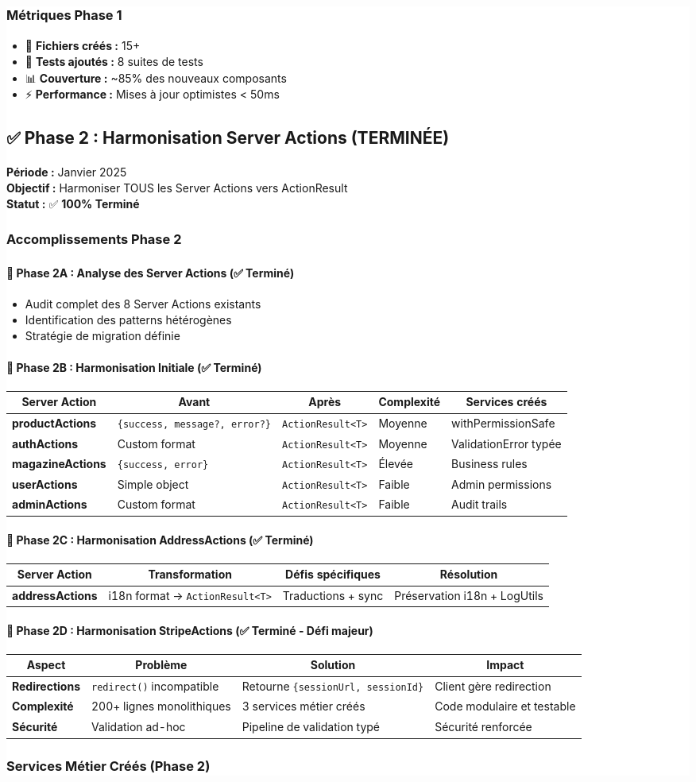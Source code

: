 ### Métriques Phase 1

- 📁 **Fichiers créés :** 15+
- 🧪 **Tests ajoutés :** 8 suites de tests
- 📊 **Couverture :** ~85% des nouveaux composants
- ⚡ **Performance :** Mises à jour optimistes < 50ms

## ✅ Phase 2 : Harmonisation Server Actions (TERMINÉE)

**Période :** Janvier 2025  
**Objectif :** Harmoniser TOUS les Server Actions vers ActionResult<T>  
**Statut :** ✅ **100% Terminé**

### Accomplissements Phase 2

#### 🎯 Phase 2A : Analyse des Server Actions (✅ Terminé)

- Audit complet des 8 Server Actions existants
- Identification des patterns hétérogènes
- Stratégie de migration définie

#### 🎯 Phase 2B : Harmonisation Initiale (✅ Terminé)

| Server Action       | Avant                         | Après             | Complexité | Services créés        |
| ------------------- | ----------------------------- | ----------------- | ---------- | --------------------- |
| **productActions**  | `{success, message?, error?}` | `ActionResult<T>` | Moyenne    | withPermissionSafe    |
| **authActions**     | Custom format                 | `ActionResult<T>` | Moyenne    | ValidationError typée |
| **magazineActions** | `{success, error}`            | `ActionResult<T>` | Élevée     | Business rules        |
| **userActions**     | Simple object                 | `ActionResult<T>` | Faible     | Admin permissions     |
| **adminActions**    | Custom format                 | `ActionResult<T>` | Faible     | Audit trails          |

#### 🎯 Phase 2C : Harmonisation AddressActions (✅ Terminé)

| Server Action      | Transformation                  | Défis spécifiques  | Résolution                   |
| ------------------ | ------------------------------- | ------------------ | ---------------------------- |
| **addressActions** | i18n format → `ActionResult<T>` | Traductions + sync | Préservation i18n + LogUtils |

#### 🎯 Phase 2D : Harmonisation StripeActions (✅ Terminé - Défi majeur)

| Aspect           | Problème                  | Solution                           | Impact                     |
| ---------------- | ------------------------- | ---------------------------------- | -------------------------- |
| **Redirections** | `redirect()` incompatible | Retourne `{sessionUrl, sessionId}` | Client gère redirection    |
| **Complexité**   | 200+ lignes monolithiques | 3 services métier créés            | Code modulaire et testable |
| **Sécurité**     | Validation ad-hoc         | Pipeline de validation typé        | Sécurité renforcée         |

### Services Métier Créés (Phase 2)
